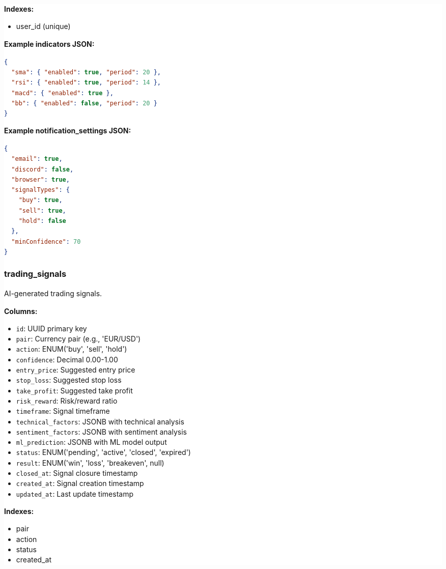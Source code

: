 **Indexes:**
- user_id (unique)

**Example indicators JSON:**
```json
{
  "sma": { "enabled": true, "period": 20 },
  "rsi": { "enabled": true, "period": 14 },
  "macd": { "enabled": true },
  "bb": { "enabled": false, "period": 20 }
}
```

**Example notification_settings JSON:**
```json
{
  "email": true,
  "discord": false,
  "browser": true,
  "signalTypes": {
    "buy": true,
    "sell": true,
    "hold": false
  },
  "minConfidence": 70
}
```

### trading_signals
AI-generated trading signals.

**Columns:**
- `id`: UUID primary key
- `pair`: Currency pair (e.g., 'EUR/USD')
- `action`: ENUM('buy', 'sell', 'hold')
- `confidence`: Decimal 0.00-1.00
- `entry_price`: Suggested entry price
- `stop_loss`: Suggested stop loss
- `take_profit`: Suggested take profit
- `risk_reward`: Risk/reward ratio
- `timeframe`: Signal timeframe
- `technical_factors`: JSONB with technical analysis
- `sentiment_factors`: JSONB with sentiment analysis
- `ml_prediction`: JSONB with ML model output
- `status`: ENUM('pending', 'active', 'closed', 'expired')
- `result`: ENUM('win', 'loss', 'breakeven', null)
- `closed_at`: Signal closure timestamp
- `created_at`: Signal creation timestamp
- `updated_at`: Last update timestamp

**Indexes:**
- pair
- action
- status
- created_at
